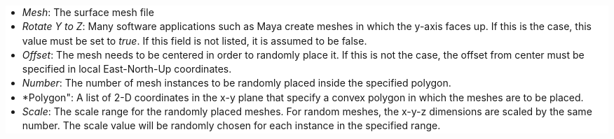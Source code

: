 - *Mesh*: The surface mesh file
- *Rotate Y to Z*: Many software applications such as Maya create meshes in which the y-axis faces up. If this is the case, this value must be set to *true*. If this field is not listed, it is assumed to be false.
- *Offset*: The mesh needs to be centered in order to randomly place it. If this is not the case, the offset from center must be specified in local East-North-Up coordinates. 
- *Number*: The number of mesh instances to be randomly placed inside the specified polygon.
- *Polygon": A list of 2-D coordinates in the x-y plane that specify a convex polygon in which the meshes are to be placed.
- *Scale*: The scale range for the randomly placed meshes. For random meshes, the x-y-z dimensions are scaled by the same number. The scale value will be randomly chosen for each instance in the specified range.